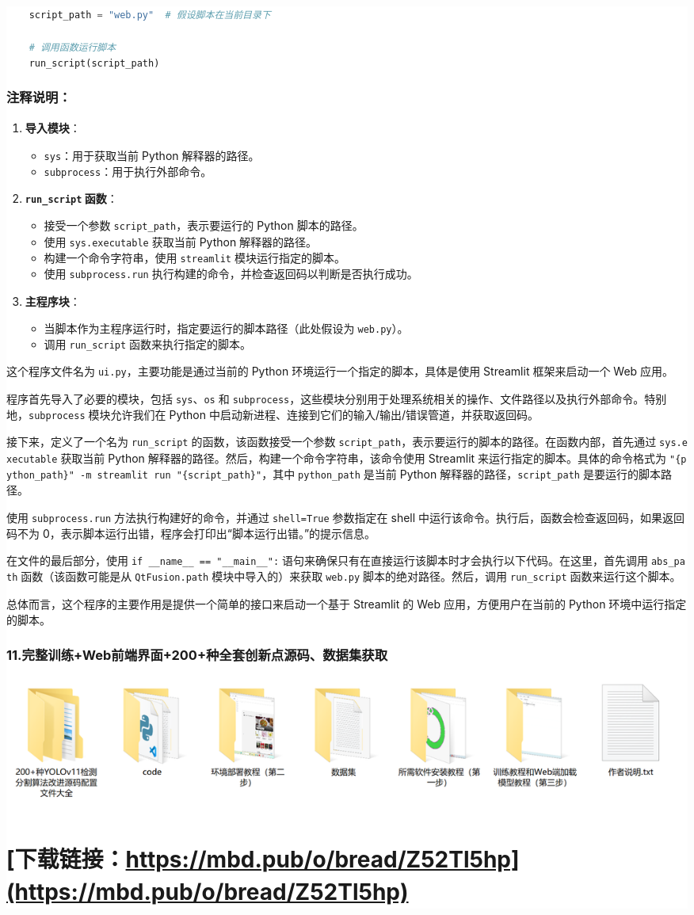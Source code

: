 ```python
    script_path = "web.py"  # 假设脚本在当前目录下

    # 调用函数运行脚本
    run_script(script_path)
```

### 注释说明：
1. **导入模块**：
   - `sys`：用于获取当前 Python 解释器的路径。
   - `subprocess`：用于执行外部命令。

2. **`run_script` 函数**：
   - 接受一个参数 `script_path`，表示要运行的 Python 脚本的路径。
   - 使用 `sys.executable` 获取当前 Python 解释器的路径。
   - 构建一个命令字符串，使用 `streamlit` 模块运行指定的脚本。
   - 使用 `subprocess.run` 执行构建的命令，并检查返回码以判断是否执行成功。

3. **主程序块**：
   - 当脚本作为主程序运行时，指定要运行的脚本路径（此处假设为 `web.py`）。
   - 调用 `run_script` 函数来执行指定的脚本。

这个程序文件名为 `ui.py`，主要功能是通过当前的 Python 环境运行一个指定的脚本，具体是使用 Streamlit 框架来启动一个 Web 应用。

程序首先导入了必要的模块，包括 `sys`、`os` 和 `subprocess`，这些模块分别用于处理系统相关的操作、文件路径以及执行外部命令。特别地，`subprocess` 模块允许我们在 Python 中启动新进程、连接到它们的输入/输出/错误管道，并获取返回码。

接下来，定义了一个名为 `run_script` 的函数，该函数接受一个参数 `script_path`，表示要运行的脚本的路径。在函数内部，首先通过 `sys.executable` 获取当前 Python 解释器的路径。然后，构建一个命令字符串，该命令使用 Streamlit 来运行指定的脚本。具体的命令格式为 `"{python_path}" -m streamlit run "{script_path}"`，其中 `python_path` 是当前 Python 解释器的路径，`script_path` 是要运行的脚本路径。

使用 `subprocess.run` 方法执行构建好的命令，并通过 `shell=True` 参数指定在 shell 中运行该命令。执行后，函数会检查返回码，如果返回码不为 0，表示脚本运行出错，程序会打印出“脚本运行出错。”的提示信息。

在文件的最后部分，使用 `if __name__ == "__main__":` 语句来确保只有在直接运行该脚本时才会执行以下代码。在这里，首先调用 `abs_path` 函数（该函数可能是从 `QtFusion.path` 模块中导入的）来获取 `web.py` 脚本的绝对路径。然后，调用 `run_script` 函数来运行这个脚本。

总体而言，这个程序的主要作用是提供一个简单的接口来启动一个基于 Streamlit 的 Web 应用，方便用户在当前的 Python 环境中运行指定的脚本。

### 11.完整训练+Web前端界面+200+种全套创新点源码、数据集获取

![19.png](19.png)


# [下载链接：https://mbd.pub/o/bread/Z52Tl5hp](https://mbd.pub/o/bread/Z52Tl5hp)